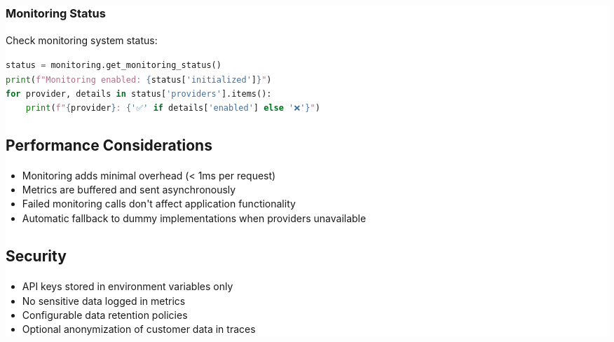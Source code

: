 ### Monitoring Status

Check monitoring system status:
```python
status = monitoring.get_monitoring_status()
print(f"Monitoring enabled: {status['initialized']}")
for provider, details in status['providers'].items():
    print(f"{provider}: {'✅' if details['enabled'] else '❌'}")
```

## Performance Considerations

- Monitoring adds minimal overhead (< 1ms per request)
- Metrics are buffered and sent asynchronously
- Failed monitoring calls don't affect application functionality
- Automatic fallback to dummy implementations when providers unavailable

## Security

- API keys stored in environment variables only
- No sensitive data logged in metrics
- Configurable data retention policies
- Optional anonymization of customer data in traces 